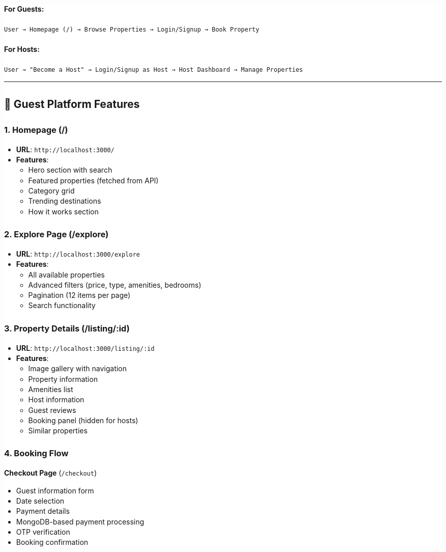 #### For Guests:
```
User → Homepage (/) → Browse Properties → Login/Signup → Book Property
```

#### For Hosts:
```
User → "Become a Host" → Login/Signup as Host → Host Dashboard → Manage Properties
```

---

## 🎨 Guest Platform Features

### 1. Homepage (/)
- **URL**: `http://localhost:3000/`
- **Features**:
  - Hero section with search
  - Featured properties (fetched from API)
  - Category grid
  - Trending destinations
  - How it works section

### 2. Explore Page (/explore)
- **URL**: `http://localhost:3000/explore`
- **Features**:
  - All available properties
  - Advanced filters (price, type, amenities, bedrooms)
  - Pagination (12 items per page)
  - Search functionality

### 3. Property Details (/listing/:id)
- **URL**: `http://localhost:3000/listing/:id`
- **Features**:
  - Image gallery with navigation
  - Property information
  - Amenities list
  - Host information
  - Guest reviews
  - Booking panel (hidden for hosts)
  - Similar properties

### 4. Booking Flow
**Checkout Page** (`/checkout`)
- Guest information form
- Date selection
- Payment details
- MongoDB-based payment processing
- OTP verification
- Booking confirmation
